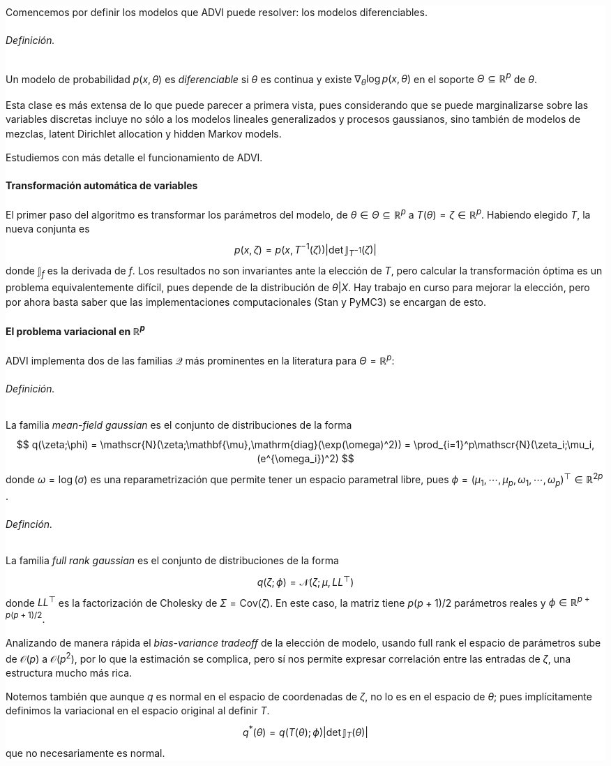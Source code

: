 Comencemos por definir los modelos que ADVI puede resolver: los modelos diferenciables.

###### Definición.

Un modelo de probabilidad $p(x, \theta)$ es *diferenciable* si $\theta$ es continua y existe $\nabla_\theta\log p(x, \theta)$ en el soporte   $\Theta \subseteq \mathbb{R}^p$  de $\theta$.

Esta clase es más extensa de lo que puede parecer a primera vista, pues considerando que se puede marginalizarse sobre las variables discretas incluye no sólo a los modelos lineales generalizados y procesos gaussianos, sino también de modelos de mezclas, latent Dirichlet allocation y hidden Markov models.

Estudiemos con más detalle el funcionamiento de ADVI.

#### Transformación automática de variables

El primer paso del algoritmo es transformar los parámetros del modelo, de $\theta \in \Theta \subseteq \mathbb{R}^p$ a $T(\theta) = \zeta \in \mathbb{R}^p$. Habiendo elegido $T$, la nueva conjunta es
$$
p(x,\zeta) = p(x, T^{-1}(\zeta))|\det \mathbb{J}_{T^{-1}}(\zeta)|
$$
donde $\mathbb{J}_f$ es la derivada de $f$. Los resultados no son invariantes ante la elección de $T$, pero calcular la transformación óptima es un problema equivalentemente difícil, pues depende de la distribución de $\theta|X$. Hay trabajo en curso para mejorar la elección, pero por ahora basta saber que las implementaciones computacionales (Stan y PyMC3) se encargan de esto.

#### El problema variacional en $\mathbb{R}^p$

ADVI implementa dos de las familias $\mathscr{Q}$ más prominentes en la literatura para $\Theta=\mathbb{R}^p$:

###### Definición.

La familia *mean-field gaussian* es el conjunto de distribuciones de la forma
$$
q(\zeta;\phi) = \mathscr{N}(\zeta;\mathbf{\mu},\mathrm{diag}(\exp(\omega)^2))
= \prod_{i=1}^p\mathscr{N}(\zeta_i;\mu_i,(e^{\omega_i})^2)
$$
donde $\omega = \log(\sigma)$ es una reparametrización que permite tener un espacio parametral libre, pues $\phi = (\mu_1, \cdots, \mu_p, \omega_1, \cdots, \omega_p)^\top \in \mathbb{R}^{2p}$ .

###### Definción.

La familia *full rank gaussian* es el conjunto de distribuciones de la forma
$$
q(\zeta;\phi) = \mathscr{N}(\zeta;\mu, LL^\top)
$$
donde $LL^\top$ es la factorización de Cholesky de $\Sigma = \mathrm{Cov}(\zeta)$. En este caso, la matriz tiene $p(p+1)/2$ parámetros reales y $\phi \in \mathbb{R}^{p+p(p+1)/2}$.

Analizando de manera rápida el *bias-variance tradeoff* de la elección de modelo, usando full rank el espacio de parámetros sube de $\mathcal{O}(p)$ a $\mathcal{O}(p^2)$, por lo que la estimación se complica, pero sí nos permite expresar correlación entre las entradas de $\zeta$, una estructura mucho más rica.

Notemos también que aunque $q$ es normal en el espacio de coordenadas de $\zeta$,  no lo es en el espacio de $\theta$; pues implícitamente definimos la variacional en el espacio original al definir $T$.
$$
q^*(\theta)= q(T(\theta);\phi)|\det\mathbb{J}_T(\theta)|
$$
que no necesariamente es normal.
